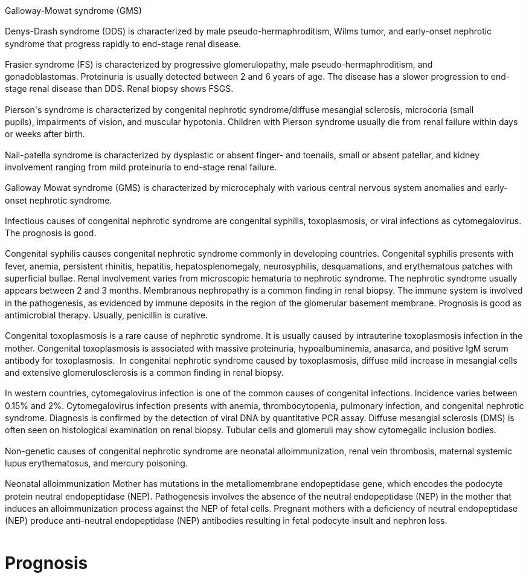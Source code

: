 




Galloway-Mowat syndrome (GMS)

Denys-Drash syndrome (DDS) is characterized by male pseudo-hermaphroditism, Wilms tumor, and early-onset nephrotic syndrome that progress rapidly to end-stage renal disease.

Frasier syndrome (FS) is characterized by progressive glomerulopathy, male pseudo-hermaphroditism, and gonadoblastomas. Proteinuria is usually detected between 2 and 6 years of age. The disease has a slower progression to end-stage renal disease than DDS. Renal biopsy shows FSGS.

Pierson's syndrome is characterized by congenital nephrotic syndrome/diffuse mesangial sclerosis, microcoria (small pupils), impairments of vision, and muscular hypotonia. Children with Pierson syndrome usually die from renal failure within days or weeks after birth.

Nail-patella syndrome is characterized by dysplastic or absent finger- and toenails, small or absent patellar, and kidney involvement ranging from mild proteinuria to end-stage renal failure.

Galloway Mowat syndrome (GMS) is characterized by microcephaly with various central nervous system anomalies and early-onset nephrotic syndrome.

Infectious causes of congenital nephrotic syndrome are congenital syphilis, toxoplasmosis, or viral infections as cytomegalovirus. The prognosis is good.

Congenital syphilis causes congenital nephrotic syndrome commonly in developing countries. Congenital syphilis presents with fever, anemia, persistent rhinitis, hepatitis, hepatosplenomegaly, neurosyphilis, desquamations, and erythematous patches with superficial bullae. Renal involvement varies from microscopic hematuria to nephrotic syndrome. The nephrotic syndrome usually appears between 2 and 3 months. Membranous nephropathy is a common finding in renal biopsy. The immune system is involved in the pathogenesis, as evidenced by immune deposits in the region of the glomerular basement membrane. Prognosis is good as antimicrobial therapy. Usually, penicillin is curative.

Congenital toxoplasmosis is a rare cause of nephrotic syndrome. It is usually caused by intrauterine toxoplasmosis infection in the mother. Congenital toxoplasmosis is associated with massive proteinuria, hypoalbuminemia, anasarca, and positive IgM serum antibody for toxoplasmosis.  In congenital nephrotic syndrome caused by toxoplasmosis, diffuse mild increase in mesangial cells and extensive glomerulosclerosis is a common finding in renal biopsy.

In western countries, cytomegalovirus infection is one of the common causes of congenital infections. Incidence varies between 0.15% and 2%. Cytomegalovirus infection presents with anemia, thrombocytopenia, pulmonary infection, and congenital nephrotic syndrome. Diagnosis is confirmed by the detection of viral DNA by quantitative PCR assay. Diffuse mesangial sclerosis (DMS) is often seen on histological examination on renal biopsy. Tubular cells and glomeruli may show cytomegalic inclusion bodies.

Non-genetic causes of congenital nephrotic syndrome are neonatal alloimmunization, renal vein thrombosis, maternal systemic lupus erythematosus, and mercury poisoning.

Neonatal alloimmunization Mother has mutations in the metallomembrane endopeptidase gene, which encodes the podocyte protein neutral endopeptidase (NEP). Pathogenesis involves the absence of the neutral endopeptidase (NEP) in the mother that induces an alloimmunization process against the NEP of fetal cells. Pregnant mothers with a deficiency of neutral endopeptidase (NEP) produce anti–neutral endopeptidase (NEP) antibodies resulting in fetal podocyte insult and nephron loss.

# Prognosis
